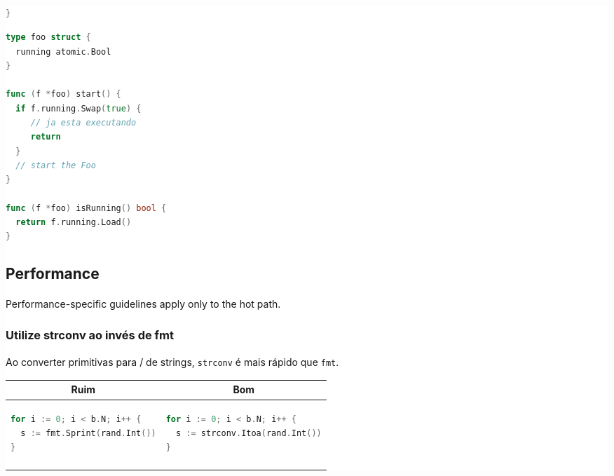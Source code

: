 ```go
}
```

</td><td>

```go
type foo struct {
  running atomic.Bool
}

func (f *foo) start() {
  if f.running.Swap(true) {
     // ja esta executando
     return
  }
  // start the Foo
}

func (f *foo) isRunning() bool {
  return f.running.Load()
}
```

</td></tr>
</tbody></table>

## Performance

Performance-specific guidelines apply only to the hot path.

### Utilize strconv ao invés de fmt

Ao converter primitivas para / de strings, `strconv` é mais rápido que
`fmt`.

<table>
<thead><tr><th>Ruim</th><th>Bom</th></tr></thead>
<tbody>
<tr><td>

```go
for i := 0; i < b.N; i++ {
  s := fmt.Sprint(rand.Int())
}
```

</td><td>

```go
for i := 0; i < b.N; i++ {
  s := strconv.Itoa(rand.Int())
}
```

</td></tr>
<tr><td>
